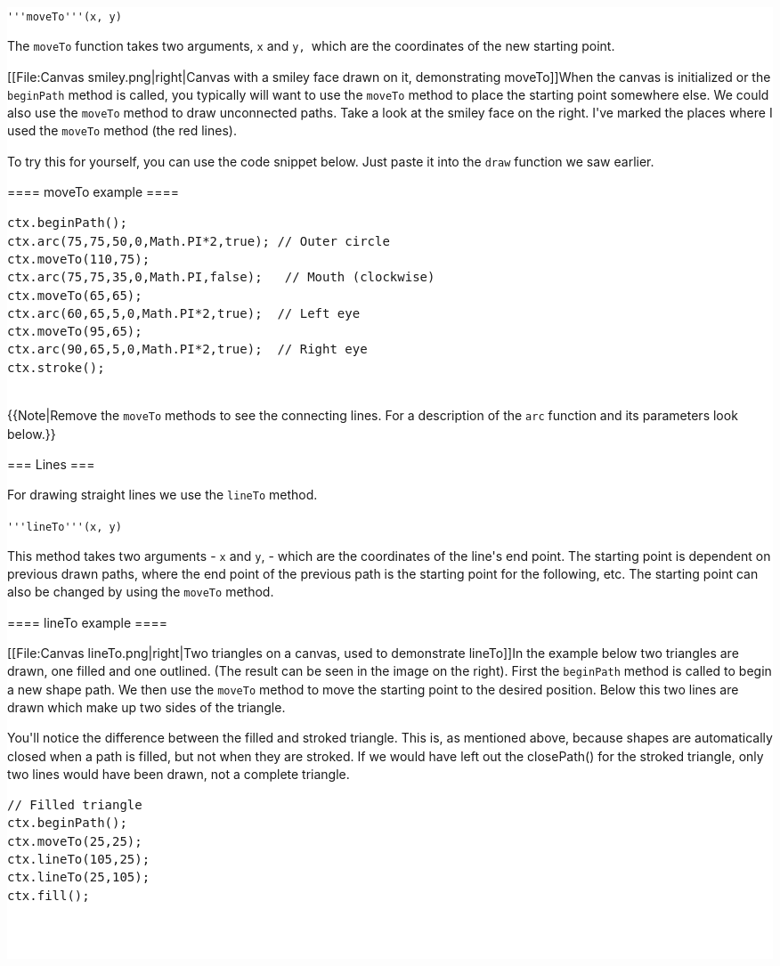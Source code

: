 <code>'''moveTo'''(x, y)</code>
  
The <code>moveTo</code> function takes two arguments, <code>x</code> and <code>y, </code>which are the coordinates of the new starting point.
 
[[File:Canvas smiley.png|right|Canvas with a smiley face drawn on it, demonstrating moveTo]]When the canvas is initialized or the <code>beginPath</code> method is called, you typically will want to use the <code>moveTo</code> method to place the starting point somewhere else. We could also use the <code>moveTo</code> method to draw unconnected paths. Take a look at the smiley face on the right. I've marked the places where I used the <code>moveTo</code> method (the red lines).
 
To try this for yourself, you can use the code snippet below. Just paste it into the <code>draw</code> function we saw earlier.
 
==== moveTo example ====

<pre>ctx.beginPath();
ctx.arc(75,75,50,0,Math.PI*2,true); // Outer circle
ctx.moveTo(110,75);
ctx.arc(75,75,35,0,Math.PI,false);   // Mouth (clockwise)
ctx.moveTo(65,65);
ctx.arc(60,65,5,0,Math.PI*2,true);  // Left eye
ctx.moveTo(95,65);
ctx.arc(90,65,5,0,Math.PI*2,true);  // Right eye
ctx.stroke();

</pre>
 
{{Note|Remove the <code>moveTo</code> methods to see the connecting lines.
For a description of the <code>arc</code> function and its parameters look below.}}
 
=== Lines ===
 
For drawing straight lines we use the <code>lineTo</code> method.
  
<code>'''lineTo'''(x, y)</code>
  
This method takes two arguments - <code>x</code> and <code>y</code>, - which are the coordinates of the line's end point. The starting point is dependent on previous drawn paths, where the end point of the previous path is the starting point for the following, etc. The starting point can also be changed by using the <code>moveTo</code> method.
 
==== lineTo example ====
 
[[File:Canvas lineTo.png|right|Two triangles on a canvas, used to demonstrate lineTo]]In the example below two triangles are drawn, one filled and one outlined. (The result can be seen in the image on the right). First the <code>beginPath</code> method is called to begin a new shape path. We then use the <code>moveTo</code> method to move the starting point to the desired position. Below this two lines are drawn which make up two sides of the triangle.
 
You'll notice the difference between the filled and stroked triangle. This is, as mentioned above, because shapes are automatically closed when a path is filled, but not when they are stroked. If we would have left out the closePath() for the stroked triangle, only two lines would have been drawn, not a complete triangle.

<pre>// Filled triangle
ctx.beginPath();
ctx.moveTo(25,25);
ctx.lineTo(105,25);
ctx.lineTo(25,105);
ctx.fill();

